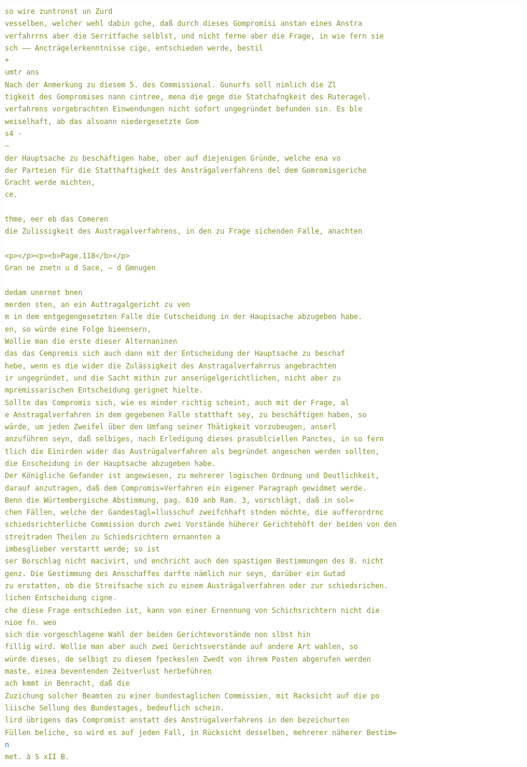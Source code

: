 ```yaml
so wire zuntronst un Zurd
vesselben, welcher wehl dabin gche, daß durch dieses Gompromisi anstan eines Anstra
verfahrrns aber die Serritfache selblst, und nicht ferne aber die Frage, in wie fern sie
sch —— Ancträgelerkenntnisse cige, entschieden werde, bestil
+
umtr ans
Nach der Anmerkung zu diesem 5. des Commissional. Gunurfs soll nimlich die Zl
tigkeit des Gompromises nann cintree, mena die gege die Statchafngkeit des Ruteragel.
verfahrens vorgebrachten Einwendungen nicht sofort ungegründet befunden sin. Es ble
weiselhaft, ab das alsoann niedergesetzte Gom
s4 -
—
der Hauptsache zu beschäftigen habe, ober auf diejenigen Gründe, welche ena vo
der Parteien für die Statthaftigkeit des Ansträgalverfahrens del dem Gomromisgeriche
Gracht werde michten,
ce.

thme, eer eb das Comeren
die Zulissigkeit des Austragalverfahrens, in den zu Frage sichenden Falle, anachten

<p></p><p><b>Page.118</b></p>
Gran ne znetn u d Sace, — d Gmnugen

dedam unernet bnen
merden sten, an ein Auttragalgericht zu ven
m in dem entgegengesetzten Falle die Cutscheidung in der Haupisache abzugeben habe.
en, so würde eine Folge bieensern,
Wollie man die erste dieser Alternaninen
das das Cempremis sich auch dann mit der Entscheidung der Hauptsache zu beschaf
hebe, wenn es die wider die Zulässigkeit des Anstragalverfahrrus angebrachten
ir ungegründet, und die Sacht mithin zur anserügelgerichtlichen, nicht aber zu
mpremissarischen Entscheidung gerignet hielte.
Sollte das Compromis sich, wie es minder richtig scheint, auch mit der Frage, al
e Anstragalverfahren in dem gegebenen Falle statthaft sey, zu beschäftigen haben, so
wärde, um jeden Zweifel über den Umfang seiner Thätigkeit vorzubeugen, anserl
anzuführen seyn, daß selbiges, nach Erledigung dieses prasublciellen Panctes, in so fern
tlich die Einirden wider das Austrügalverfahren als begründet angeschen werden sollten,
die Enscheidung in der Hauptsache abzugeben habe.
Der Königliche Gefander ist angewiesen, zu mehrerer logischen Ordnung und Deutlichkeit,
darauf anzutragen, daß dem Compromis=Verfahren ein eigener Paragraph gewidmet werde.
Benn die Würtembergische Abstimmung, pag. 610 anb Ram. 3, vorschlägt, daß in sol=
chen Fällen, welche der Gandestagl=llusschuf zweifchhaft stnden möchte, die aufferordrnc
schiedsrichterliche Commission durch zwei Vorstände hüherer Gerichtehöft der beiden von den
streitraden Theilen zu Schiedsrichtern ernannten a
imbesglieber verstartt werde; so ist
ser Borschlag nicht macivirt, und enchricht auch den spastigen Bestimmungen des 8. nicht
genz. Die Gestimmung des Ansschaffes darfte nämlich nur seyn, darüber ein Gutad
zu erstatten, ob die Streifsache sich zu einem Austrägalverfahren oder zur schiedsrichen.
lichen Entscheidung cigne.
che diese Frage entschieden ist, kann von einer Ernennung von Schichsrichtern nicht die
nioe fn. weo
sich die vorgeschlagene Wahl der beiden Gerichtevorstände non slbst hin
fillig wird. Wollie man aber auch zwei Gerichtsverstände auf andere Art wahlen, so
würde dieses, de selbigt zu diesem fpeckeslen Zwedt von ihrem Posten abgerufen werden
maste, einea beventenden Zeitverlust herbeführen
ach kmmt in Benracht, daß die
Zuzichung solcher Beamten zu einer bundestaglichen Commissien, mit Racksicht auf die po
liische Sellung des Bundestages, bedeuflich schein.
lird übrigens das Compromist anstatt des Anstrügalverfahrens in den bezeichurten
Füllen beliche, so wird es auf jeden Fall, in Rücksicht desselben, mehrerer näherer Bestim=
n
met. à S xII B.

```